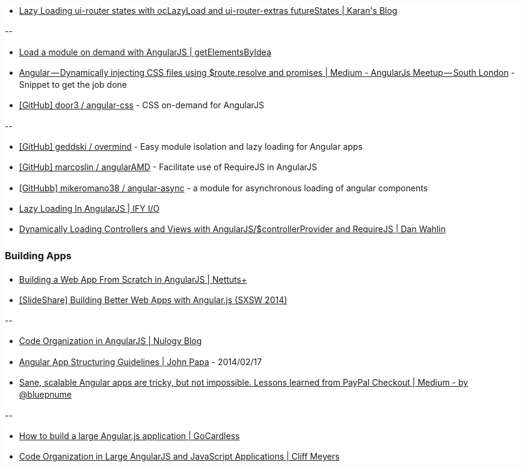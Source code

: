 * [Lazy Loading ui-router states with ocLazyLoad and ui-router-extras futureStates | Karan's Blog](http://bardo.io/posts/oclazyload-future-states/)

--

* [Load a module on demand with AngularJS | getElementsByIdea](http://blog.getelementsbyidea.com/load-a-module-on-demand-with-angularjs/)

* [Angular — Dynamically injecting CSS files using $route.resolve and promises | Medium - AngularJs Meetup — South London](https://medium.com/angularjs-meetup-south-london/angular-dynamically-injecting-css-file-using-route-resolve-and-promises-7bfcb8ccd05b) - Snippet to get the job done

* [[GitHub] door3 / angular-css](https://github.com/door3/angular-css) - CSS on-demand for AngularJS

--

* [[GitHub] geddski / overmind](https://github.com/geddski/overmind) - Easy module isolation and lazy loading for Angular apps

* [[GitHub] marcoslin / angularAMD](https://github.com/marcoslin/angularAMD) - Facilitate use of RequireJS in AngularJS

* [[GitHubb] mikeromano38 / angular-async](https://github.com/mikeromano38/angular-async) - a module for asynchronous loading of angular components

* [Lazy Loading In AngularJS | IFY I/O](http://ify.io/lazy-loading-in-angularjs/)

* [Dynamically Loading Controllers and Views with AngularJS/$controllerProvider and RequireJS | Dan Wahlin](https://weblogs.asp.net/dwahlin/dynamically-loading-controllers-and-views-with-angularjs-and-requirejs)



### Building Apps

* [Building a Web App From Scratch in AngularJS | Nettuts+](http://net.tutsplus.com/tutorials/javascript-ajax/building-a-web-app-from-scratch-in-angularjs/)

* [[SlideShare] Building Better Web Apps with Angular.js (SXSW 2014)](http://www.slideshare.net/kbekessy/angular-js-sxsw2014)

--

* [Code Organization in AngularJS | Nulogy Blog](http://engineering.nulogy.com/posts/code-organization-in-angular/)

* [Angular App Structuring Guidelines | John  Papa](http://www.johnpapa.net/angular-app-structuring-guidelines/) - 2014/02/17

* [Sane, scalable Angular apps are tricky, but not impossible. Lessons learned from PayPal Checkout | Medium - by @bluepnume](https://medium.com/@bluepnume/sane-scalable-angular-apps-are-tricky-but-not-impossible-lessons-learned-from-paypal-checkout-c5320558d4ef)

--

* [How to build a large Angular.js application | GoCardless](https://gocardless.com/blog/building-a-large-angular-application/)

* [Code Organization in Large AngularJS and JavaScript Applications | Cliff Meyers](http://cliffmeyers.com/blog/2013/4/21/code-organization-angularjs-javascript)
